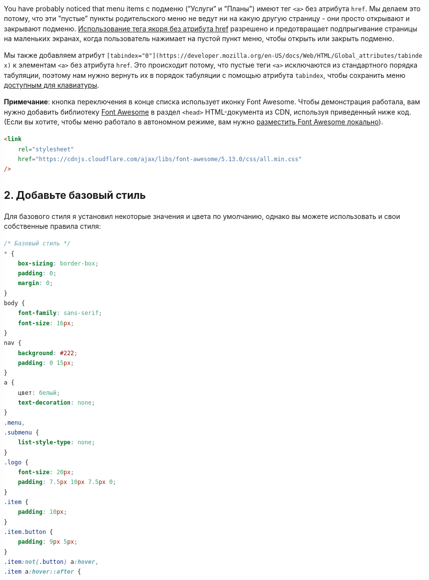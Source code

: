 You have probably noticed that menu items с подменю (”Услуги” и ”Планы") имеют тег `<a>` без атрибута `href`. Мы делаем это потому, что эти ”пустые” пункты родительского меню не ведут ни на какую другую страницу - они просто открывают и закрывают подменю. [Использование тега якоря без атрибута href](https://html.spec.whatwg.org/multipage/text-level-semantics.html#the-a-element) разрешено и предотвращает подпрыгивание страницы на маленьких экранах, когда пользователь нажимает на пустой пункт меню, чтобы открыть или закрыть подменю.

Мы также добавляем атрибут `[tabindex="0"](https://developer.mozilla.org/en-US/docs/Web/HTML/Global_attributes/tabindex)` к элементам `<a>` без атрибута `href`. Это происходит потому, что пустые теги `<a>` исключаются из стандартного порядка табуляции, поэтому нам нужно вернуть их в порядок табуляции с помощью атрибута `tabindex`, чтобы сохранить меню [доступным для клавиатуры](https://webdesign.tutsplus.com/keyboard-accessibility-tips-using-html-and-css--cms-31966a).

**Примечание**: кнопка переключения в конце списка использует иконку Font Awesome. Чтобы демонстрация работала, вам нужно добавить библиотеку [Font Awesome](https://fontawesome.com/) в раздел `<head>` HTML-документа из CDN, используя приведенный ниже код. (Если вы хотите, чтобы меню работало в автономном режиме, вам нужно [разместить Font Awesome локально](https://fontawesome.com/how-to-use/on-the-web/setup/hosting-font-awesome-yourself)).

```html
<link
	rel="stylesheet"
	href="https://cdnjs.cloudflare.com/ajax/libs/font-awesome/5.13.0/css/all.min.css"
/>
```

## 2. Добавьте базовый стиль

Для базового стиля я установил некоторые значения и цвета по умолчанию, однако вы можете использовать и свои собственные правила стиля:

```css
/* Базовый стиль */
* {
	box-sizing: border-box;
	padding: 0;
	margin: 0;
}
body {
	font-family: sans-serif;
	font-size: 16px;
}
nav {
	background: #222;
	padding: 0 15px;
}
a {
	цвет: белый;
	text-decoration: none;
}
.menu,
.submenu {
	list-style-type: none;
}
.logo {
	font-size: 20px;
	padding: 7.5px 10px 7.5px 0;
}
.item {
	padding: 10px;
}
.item.button {
	padding: 9px 5px;
}
.item:not(.button) a:hover,
.item a:hover::after {
```